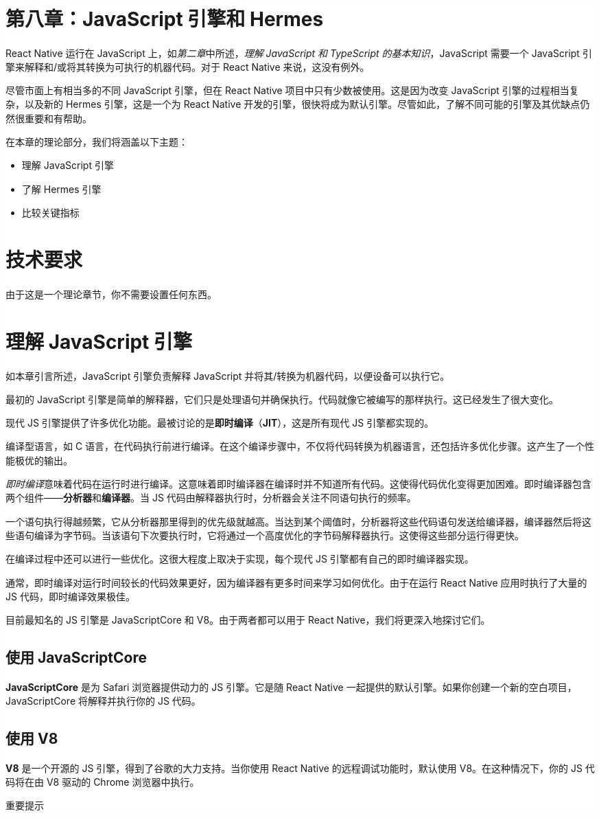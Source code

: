 

# 第八章：JavaScript 引擎和 Hermes

React Native 运行在 JavaScript 上，如*第二章*中所述，*理解 JavaScript 和 TypeScript 的基本知识*，JavaScript 需要一个 JavaScript 引擎来解释和/或将其转换为可执行的机器代码。对于 React Native 来说，这没有例外。

尽管市面上有相当多的不同 JavaScript 引擎，但在 React Native 项目中只有少数被使用。这是因为改变 JavaScript 引擎的过程相当复杂，以及新的 Hermes 引擎，这是一个为 React Native 开发的引擎，很快将成为默认引擎。尽管如此，了解不同可能的引擎及其优缺点仍然很重要和有帮助。

在本章的理论部分，我们将涵盖以下主题：

+   理解 JavaScript 引擎

+   了解 Hermes 引擎

+   比较关键指标

# 技术要求

由于这是一个理论章节，你不需要设置任何东西。

# 理解 JavaScript 引擎

如本章引言所述，JavaScript 引擎负责解释 JavaScript 并将其/转换为机器代码，以便设备可以执行它。

最初的 JavaScript 引擎是简单的解释器，它们只是处理语句并确保执行。代码就像它被编写的那样执行。这已经发生了很大变化。

现代 JS 引擎提供了许多优化功能。最被讨论的是**即时编译**（**JIT**），这是所有现代 JS 引擎都实现的。

编译型语言，如 C 语言，在代码执行前进行编译。在这个编译步骤中，不仅将代码转换为机器语言，还包括许多优化步骤。这产生了一个性能极优的输出。

*即时编译*意味着代码在运行时进行编译。这意味着即时编译器在编译时并不知道所有代码。这使得代码优化变得更加困难。即时编译器包含两个组件——**分析器**和**编译器**。当 JS 代码由解释器执行时，分析器会关注不同语句执行的频率。

一个语句执行得越频繁，它从分析器那里得到的优先级就越高。当达到某个阈值时，分析器将这些代码语句发送给编译器，编译器然后将这些语句编译为字节码。当该语句下次要执行时，它将通过一个高度优化的字节码解释器执行。这使得这些部分运行得更快。

在编译过程中还可以进行一些优化。这很大程度上取决于实现，每个现代 JS 引擎都有自己的即时编译器实现。

通常，即时编译对运行时间较长的代码效果更好，因为编译器有更多时间来学习如何优化。由于在运行 React Native 应用时执行了大量的 JS 代码，即时编译效果极佳。

目前最知名的 JS 引擎是 JavaScriptCore 和 V8。由于两者都可以用于 React Native，我们将更深入地探讨它们。

## 使用 JavaScriptCore

**JavaScriptCore** 是为 Safari 浏览器提供动力的 JS 引擎。它是随 React Native 一起提供的默认引擎。如果你创建一个新的空白项目，JavaScriptCore 将解释并执行你的 JS 代码。

## 使用 V8

**V8** 是一个开源的 JS 引擎，得到了谷歌的大力支持。当你使用 React Native 的远程调试功能时，默认使用 V8。在这种情况下，你的 JS 代码将在由 V8 驱动的 Chrome 浏览器中执行。

重要提示
